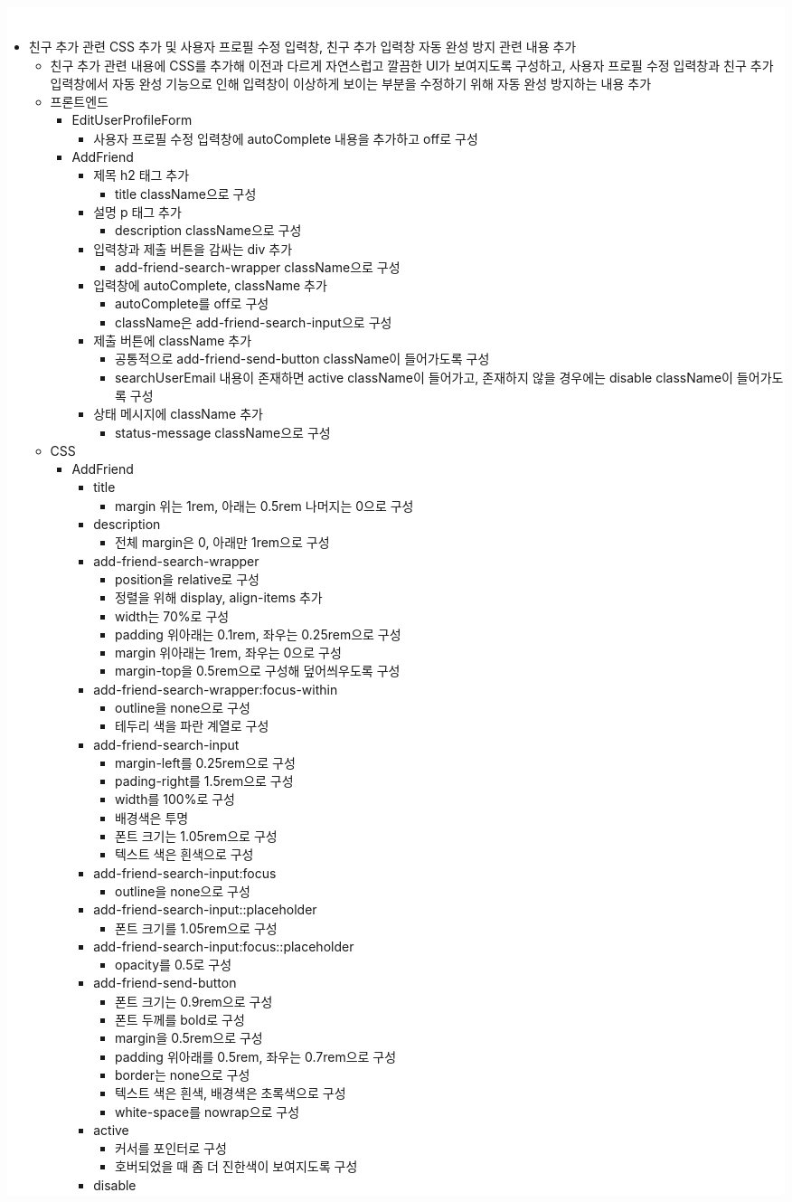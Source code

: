 <br />

- 친구 추가 관련 CSS 추가 및 사용자 프로필 수정 입력창, 친구 추가 입력창 자동 완성 방지 관련 내용 추가
  - 친구 추가 관련 내용에 CSS를 추가해 이전과 다르게 자연스럽고 깔끔한 UI가 보여지도록 구성하고, 사용자 프로필 수정 입력창과 친구 추가 입력창에서 자동 완성 기능으로 인해 입력창이 이상하게 보이는 부분을 수정하기 위해 자동 완성 방지하는 내용 추가
  - 프론트엔드
    - EditUserProfileForm
      - 사용자 프로필 수정 입력창에 autoComplete 내용을 추가하고 off로 구성
    - AddFriend
      - 제목 h2 태그 추가
        - title className으로 구성
      - 설명 p 태그 추가
        - description className으로 구성
      - 입력창과 제출 버튼을 감싸는 div 추가
        - add-friend-search-wrapper className으로 구성
      - 입력창에 autoComplete, className 추가
        - autoComplete를 off로 구성
        - className은 add-friend-search-input으로 구성
      - 제출 버튼에 className 추가
        - 공통적으로 add-friend-send-button className이 들어가도록 구성
        - searchUserEmail 내용이 존재하면 active className이 들어가고, 존재하지 않을 경우에는 disable className이 들어가도록 구성
      - 상태 메시지에 className 추가
        - status-message className으로 구성
  - CSS
    - AddFriend
      - title
        - margin 위는 1rem, 아래는 0.5rem 나머지는 0으로 구성
      - description
        - 전체 margin은 0, 아래만 1rem으로 구성
      - add-friend-search-wrapper
        - position을 relative로 구성
        - 정렬을 위해 display, align-items 추가
        - width는 70%로 구성
        - padding 위아래는 0.1rem, 좌우는 0.25rem으로 구성
        - margin 위아래는 1rem, 좌우는 0으로 구성
        - margin-top을 0.5rem으로 구성해 덮어씌우도록 구성
      - add-friend-search-wrapper:focus-within
        - outline을 none으로 구성
        - 테두리 색을 파란 계열로 구성
      - add-friend-search-input
        - margin-left를 0.25rem으로 구성
        - pading-right를 1.5rem으로 구성
        - width를 100%로 구성
        - 배경색은 투명
        - 폰트 크기는 1.05rem으로 구성
        - 텍스트 색은 흰색으로 구성
      - add-friend-search-input:focus
        - outline을 none으로 구성
      - add-friend-search-input::placeholder
        - 폰트 크기를 1.05rem으로 구성
      - add-friend-search-input:focus::placeholder
        - opacity를 0.5로 구성
      - add-friend-send-button
        - 폰트 크기는 0.9rem으로 구성
        - 폰트 두께를 bold로 구성
        - margin을 0.5rem으로 구성
        - padding 위아래를 0.5rem, 좌우는 0.7rem으로 구성
        - border는 none으로 구성
        - 텍스트 색은 흰색, 배경색은 초록색으로 구성
        - white-space를 nowrap으로 구성
      - active
        - 커서를 포인터로 구성
        - 호버되었을 때 좀 더 진한색이 보여지도록 구성
      - disable